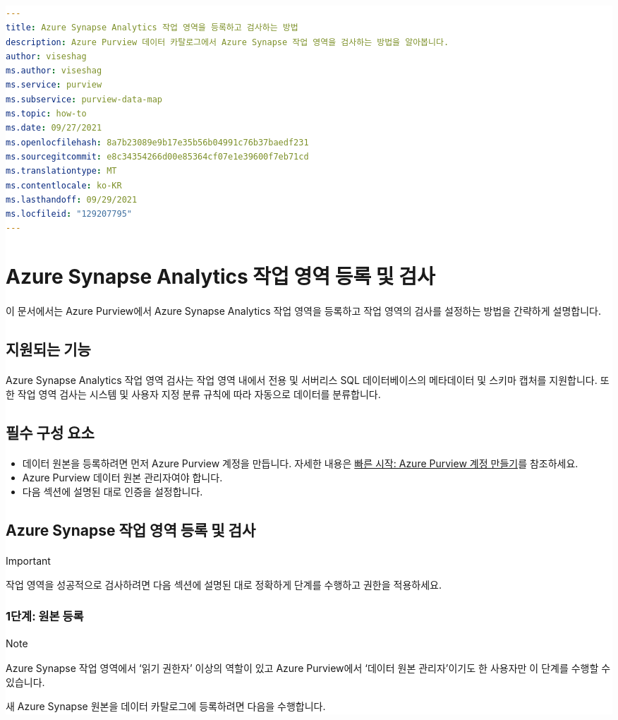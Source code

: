 ```yaml
---
title: Azure Synapse Analytics 작업 영역을 등록하고 검사하는 방법
description: Azure Purview 데이터 카탈로그에서 Azure Synapse 작업 영역을 검사하는 방법을 알아봅니다.
author: viseshag
ms.author: viseshag
ms.service: purview
ms.subservice: purview-data-map
ms.topic: how-to
ms.date: 09/27/2021
ms.openlocfilehash: 8a7b23089e9b17e35b56b04991c76b37baedf231
ms.sourcegitcommit: e8c34354266d00e85364cf07e1e39600f7eb71cd
ms.translationtype: MT
ms.contentlocale: ko-KR
ms.lasthandoff: 09/29/2021
ms.locfileid: "129207795"
---
```

# <a name="register-and-scan-azure-synapse-analytics-workspaces"></a>Azure Synapse Analytics 작업 영역 등록 및 검사

이 문서에서는 Azure Purview에서 Azure Synapse Analytics 작업 영역을 등록하고 작업 영역의 검사를 설정하는 방법을 간략하게 설명합니다.

## <a name="supported-capabilities"></a>지원되는 기능

Azure Synapse Analytics 작업 영역 검사는 작업 영역 내에서 전용 및 서버리스 SQL 데이터베이스의 메타데이터 및 스키마 캡처를 지원합니다. 또한 작업 영역 검사는 시스템 및 사용자 지정 분류 규칙에 따라 자동으로 데이터를 분류합니다.

## <a name="prerequisites"></a>필수 구성 요소

- 데이터 원본을 등록하려면 먼저 Azure Purview 계정을 만듭니다. 자세한 내용은 [빠른 시작: Azure Purview 계정 만들기](create-catalog-portal.md)를 참조하세요.
- Azure Purview 데이터 원본 관리자여야 합니다.
- 다음 섹션에 설명된 대로 인증을 설정합니다.

## <a name="register-and-scan-an-azure-synapse-workspace"></a>Azure Synapse 작업 영역 등록 및 검사

> [!IMPORTANT]
> 작업 영역을 성공적으로 검사하려면 다음 섹션에 설명된 대로 정확하게 단계를 수행하고 권한을 적용하세요.

### <a name="step-1-register-your-source"></a>**1단계**: 원본 등록

> [!NOTE]
> Azure Synapse 작업 영역에서 ‘읽기 권한자’ 이상의 역할이 있고 Azure Purview에서 ‘데이터 원본 관리자’이기도 한 사용자만 이 단계를 수행할 수 있습니다. 

새 Azure Synapse 원본을 데이터 카탈로그에 등록하려면 다음을 수행합니다.
